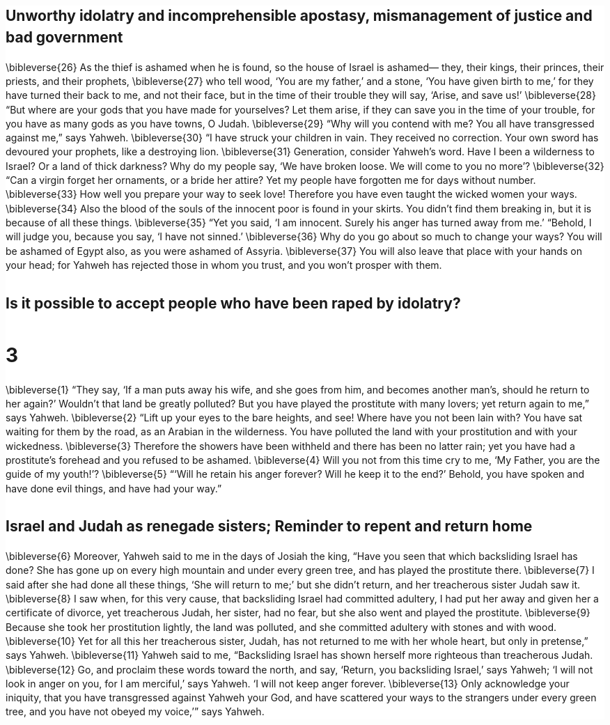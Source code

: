 ## Unworthy idolatry and incomprehensible apostasy, mismanagement of justice and bad government
\bibleverse{26} As the thief is ashamed when he is found, so the house of Israel is ashamed— they, their kings, their princes, their priests, and their prophets, \bibleverse{27} who tell wood, ‘You are my father,’ and a stone, ‘You have given birth to me,’ for they have turned their back to me, and not their face, but in the time of their trouble they will say, ‘Arise, and save us!’ \bibleverse{28} “But where are your gods that you have made for yourselves? Let them arise, if they can save you in the time of your trouble, for you have as many gods as you have towns, O Judah. \bibleverse{29} “Why will you contend with me? You all have transgressed against me,” says Yahweh. \bibleverse{30} “I have struck your children in vain. They received no correction. Your own sword has devoured your prophets, like a destroying lion. \bibleverse{31} Generation, consider Yahweh’s word. Have I been a wilderness to Israel? Or a land of thick darkness? Why do my people say, ‘We have broken loose. We will come to you no more’? \bibleverse{32} “Can a virgin forget her ornaments, or a bride her attire? Yet my people have forgotten me for days without number. \bibleverse{33} How well you prepare your way to seek love! Therefore you have even taught the wicked women your ways. \bibleverse{34} Also the blood of the souls of the innocent poor is found in your skirts. You didn’t find them breaking in, but it is because of all these things. \bibleverse{35} “Yet you said, ‘I am innocent. Surely his anger has turned away from me.’ “Behold, I will judge you, because you say, ‘I have not sinned.’ \bibleverse{36} Why do you go about so much to change your ways? You will be ashamed of Egypt also, as you were ashamed of Assyria. \bibleverse{37} You will also leave that place with your hands on your head; for Yahweh has rejected those in whom you trust, and you won’t prosper with them.

## Is it possible to accept people who have been raped by idolatry?
# 3 
\bibleverse{1} “They say, ‘If a man puts away his wife, and she goes from him, and becomes another man’s, should he return to her again?’ Wouldn’t that land be greatly polluted? But you have played the prostitute with many lovers; yet return again to me,” says Yahweh. \bibleverse{2} “Lift up your eyes to the bare heights, and see! Where have you not been lain with? You have sat waiting for them by the road, as an Arabian in the wilderness. You have polluted the land with your prostitution and with your wickedness. \bibleverse{3} Therefore the showers have been withheld and there has been no latter rain; yet you have had a prostitute’s forehead and you refused to be ashamed. \bibleverse{4} Will you not from this time cry to me, ‘My Father, you are the guide of my youth!’? \bibleverse{5} “‘Will he retain his anger forever? Will he keep it to the end?’ Behold, you have spoken and have done evil things, and have had your way.”

## Israel and Judah as renegade sisters; Reminder to repent and return home
\bibleverse{6} Moreover, Yahweh said to me in the days of Josiah the king, “Have you seen that which backsliding Israel has done? She has gone up on every high mountain and under every green tree, and has played the prostitute there. \bibleverse{7} I said after she had done all these things, ‘She will return to me;’ but she didn’t return, and her treacherous sister Judah saw it. \bibleverse{8} I saw when, for this very cause, that backsliding Israel had committed adultery, I had put her away and given her a certificate of divorce, yet treacherous Judah, her sister, had no fear, but she also went and played the prostitute. \bibleverse{9} Because she took her prostitution lightly, the land was polluted, and she committed adultery with stones and with wood. \bibleverse{10} Yet for all this her treacherous sister, Judah, has not returned to me with her whole heart, but only in pretense,” says Yahweh. \bibleverse{11} Yahweh said to me, “Backsliding Israel has shown herself more righteous than treacherous Judah. \bibleverse{12} Go, and proclaim these words toward the north, and say, ‘Return, you backsliding Israel,’ says Yahweh; ‘I will not look in anger on you, for I am merciful,’ says Yahweh. ‘I will not keep anger forever. \bibleverse{13} Only acknowledge your iniquity, that you have transgressed against Yahweh your God, and have scattered your ways to the strangers under every green tree, and you have not obeyed my voice,’” says Yahweh.
